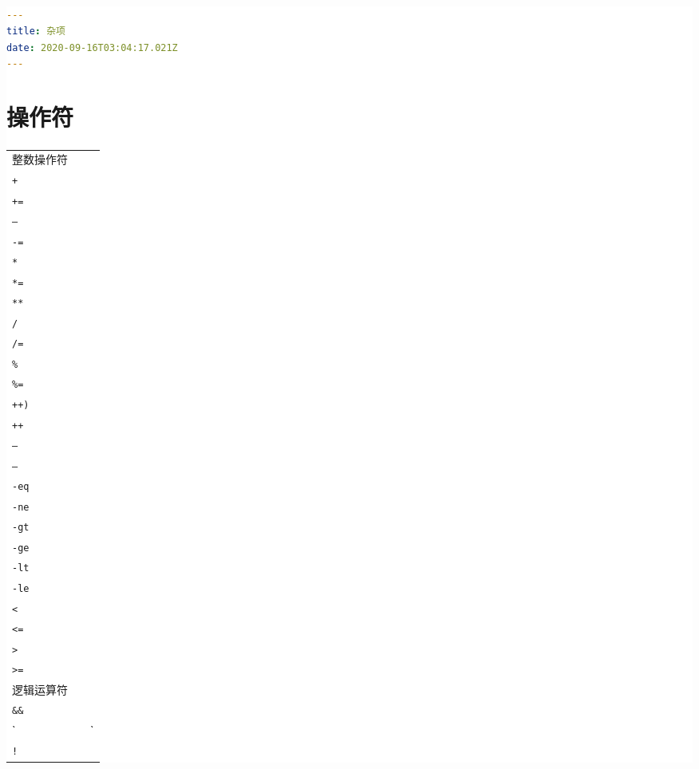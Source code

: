 ```yaml
---
title: 杂项
date: 2020-09-16T03:04:17.021Z
---
```


# 操作符

|                     |     |     |
| ------------------- | --- | --- |
| 整数操作符          |     |     |
| `+`                 |     |     |
| `+=`                |     |     |
| `–`                 |     |     |
| `-=`                |     |     |
| `*`                 |     |     |
| `*=`                |     |     |
| `**`                |     |     |
| `/`                 |     |     |
| `/=`                |     |     |
| `%`                 |     |     |
| `%=`                |     |     |
| `++)`               |     |     |
| `++`                |     |     |
| `—`                 |     |     |
| `–`                 |     |     |
| `-eq`               |     |     |
| `-ne`               |     |     |
| `-gt`               |     |     |
| `-ge`               |     |     |
| `-lt`               |     |     |
| `-le`               |     |     |
| `<`                 |     |     |
| `<=`                |     |     |
| `>`                 |     |     |
| `>=`                |     |     |
| 逻辑运算符          |     |     |
| `&&`                |     |     |
| `                   |     | `   |  |  |
| `!`                 |     |     |